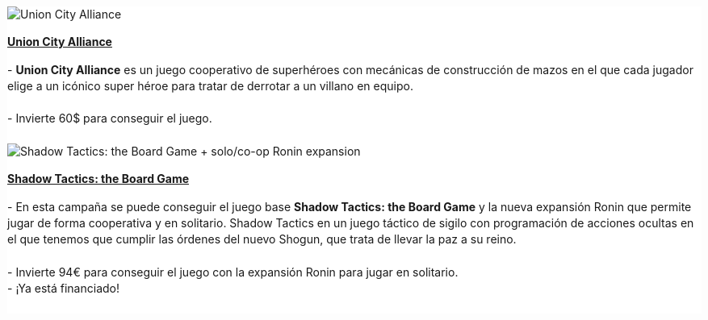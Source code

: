 <div class="row">
    <div class="col-md-3">
        <img width="200" height="200"
            src="https://cf.geekdo-images.com/xcJPOzjJU4JDoIdyMJZhqw__imagepage/img/DVKxF3r-HZJwjKAYlhltQHoo8yc=/fit-in/900x600/filters:no_upscale():strip_icc()/pic5944210.jpg"
            class="img-thumbnail" alt="Union City Alliance">
    </div>
    <div class="col-md-9">
        <p>
            <a target="_blank" 
                href="https://www.kickstarter.com/projects/paulmalchow/union-city-alliance-deckbuilding-board-game-heroes-unite?ref=mazmorreoensolitario">
            <strong>Union City Alliance</strong>
            </a>
        </p>
        - <strong>Union City Alliance</strong> es un juego cooperativo de
        superhéroes con mecánicas de construcción de mazos en el que cada
        jugador elige a un icónico super héroe para tratar de derrotar a un
        villano en equipo.
        <br>
        <br>
	         - Invierte 60$ para conseguir el juego.<br>
    </div>
</div>
<br>

<div class="row">
    <div class="col-md-3">
        <img width="200" height="200"
            src="https://cf.geekdo-images.com/8AabHCVLQHZhx3R7XKEG7A__imagepage/img/YFJhdu1nGL2dYIgIqNcl1-cV0Ls=/fit-in/900x600/filters:no_upscale():strip_icc()/pic4142839.jpg"
            class="img-thumbnail" alt="Shadow Tactics: the Board Game + solo/co-op Ronin expansion">
    </div>
    <div class="col-md-9">
        <p>
            <a target="_blank" 
                href="https://www.kickstarter.com/projects/antler-games/shadow-tactics-the-board-game-solo-co-op-ronin-expansion?ref=mazmorreoensolitario">
            <strong>Shadow Tactics: the Board Game</strong>
            </a>
        </p>
        - En esta campaña se puede conseguir el juego base <strong>Shadow
        Tactics: the Board Game</strong> y la nueva expansión Ronin que permite
        jugar de forma cooperativa y en solitario. Shadow Tactics en un juego
        táctico de sigilo con programación de acciones ocultas en el que
        tenemos que cumplir las órdenes del nuevo Shogun, que trata de llevar
        la paz a su reino.
        <br>
        <br>
	         - Invierte 94€ para conseguir el juego con la expansión Ronin para
               jugar en solitario.<br>
         - ¡Ya está financiado!
    </div>
</div>
<br>
